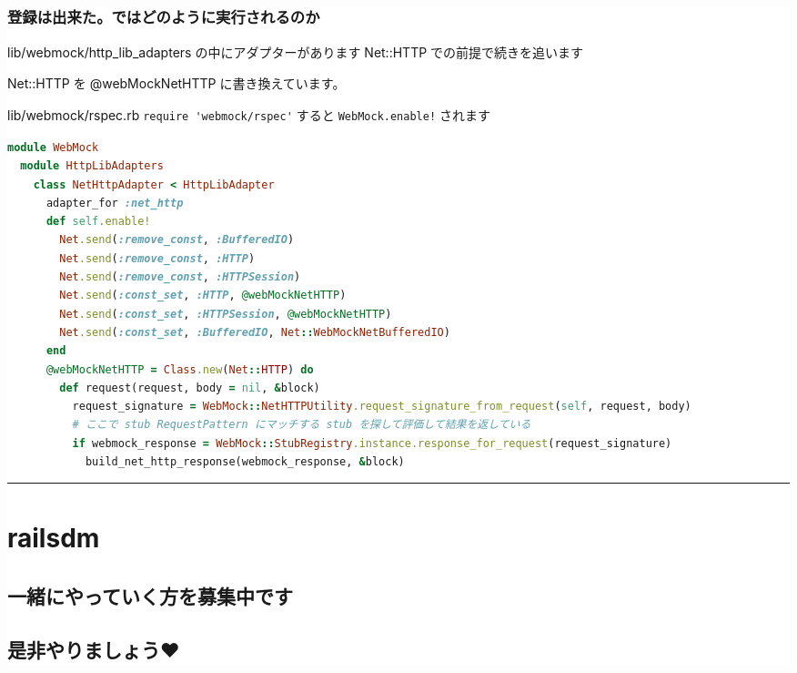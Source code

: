 
### 登録は出来た。ではどのように実行されるのか

lib/webmock/http_lib_adapters の中にアダプターがあります
Net::HTTP での前提で続きを追います

Net::HTTP を @webMockNetHTTP に書き換えています。

lib/webmock/rspec.rb
`require 'webmock/rspec'` すると `WebMock.enable!` されます

```.rb
module WebMock
  module HttpLibAdapters
    class NetHttpAdapter < HttpLibAdapter
      adapter_for :net_http
      def self.enable!
        Net.send(:remove_const, :BufferedIO)
        Net.send(:remove_const, :HTTP)
        Net.send(:remove_const, :HTTPSession)
        Net.send(:const_set, :HTTP, @webMockNetHTTP)
        Net.send(:const_set, :HTTPSession, @webMockNetHTTP)
        Net.send(:const_set, :BufferedIO, Net::WebMockNetBufferedIO)
      end
      @webMockNetHTTP = Class.new(Net::HTTP) do
        def request(request, body = nil, &block)
          request_signature = WebMock::NetHTTPUtility.request_signature_from_request(self, request, body)
          # ここで stub RequestPattern にマッチする stub を探して評価して結果を返している
          if webmock_response = WebMock::StubRegistry.instance.response_for_request(request_signature)
            build_net_http_response(webmock_response, &block)
```

---

# railsdm

## 一緒にやっていく方を募集中です
## 是非やりましょう❤️

